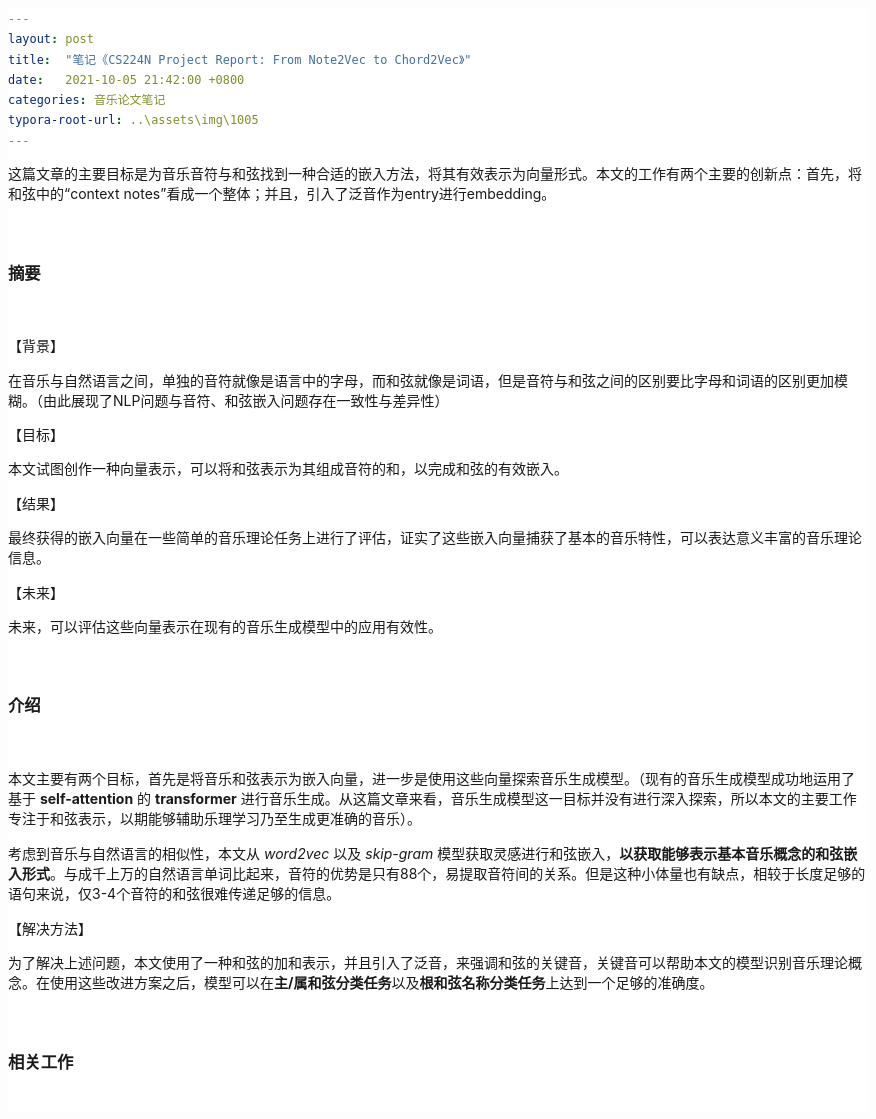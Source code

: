 ```yaml
---
layout: post
title:  "笔记《CS224N Project Report: From Note2Vec to Chord2Vec》"
date:   2021-10-05 21:42:00 +0800
categories: 音乐论文笔记
typora-root-url: ..\assets\img\1005
---
```




这篇文章的主要目标是为音乐音符与和弦找到一种合适的嵌入方法，将其有效表示为向量形式。本文的工作有两个主要的创新点：首先，将和弦中的“context notes”看成一个整体；并且，引入了泛音作为entry进行embedding。

<br>

### 摘要

<br>

【背景】

在音乐与自然语言之间，单独的音符就像是语言中的字母，而和弦就像是词语，但是音符与和弦之间的区别要比字母和词语的区别更加模糊。（由此展现了NLP问题与音符、和弦嵌入问题存在一致性与差异性）

【目标】

本文试图创作一种向量表示，可以将和弦表示为其组成音符的和，以完成和弦的有效嵌入。

【结果】

最终获得的嵌入向量在一些简单的音乐理论任务上进行了评估，证实了这些嵌入向量捕获了基本的音乐特性，可以表达意义丰富的音乐理论信息。

【未来】

未来，可以评估这些向量表示在现有的音乐生成模型中的应用有效性。

<br>

### 介绍

<br>

本文主要有两个目标，首先是将音乐和弦表示为嵌入向量，进一步是使用这些向量探索音乐生成模型。（现有的音乐生成模型成功地运用了基于 **self-attention** 的 **transformer** 进行音乐生成。从这篇文章来看，音乐生成模型这一目标并没有进行深入探索，所以本文的主要工作专注于和弦表示，以期能够辅助乐理学习乃至生成更准确的音乐）。

考虑到音乐与自然语言的相似性，本文从 *word2vec* 以及 *skip-gram* 模型获取灵感进行和弦嵌入，**以获取能够表示基本音乐概念的和弦嵌入形式**。与成千上万的自然语言单词比起来，音符的优势是只有88个，易提取音符间的关系。但是这种小体量也有缺点，相较于长度足够的语句来说，仅3-4个音符的和弦很难传递足够的信息。

【解决方法】

为了解决上述问题，本文使用了一种和弦的加和表示，并且引入了泛音，来强调和弦的关键音，关键音可以帮助本文的模型识别音乐理论概念。在使用这些改进方案之后，模型可以在**主/属和弦分类任务**以及**根和弦名称分类任务**上达到一个足够的准确度。

<br>

### 相关工作

<br>
